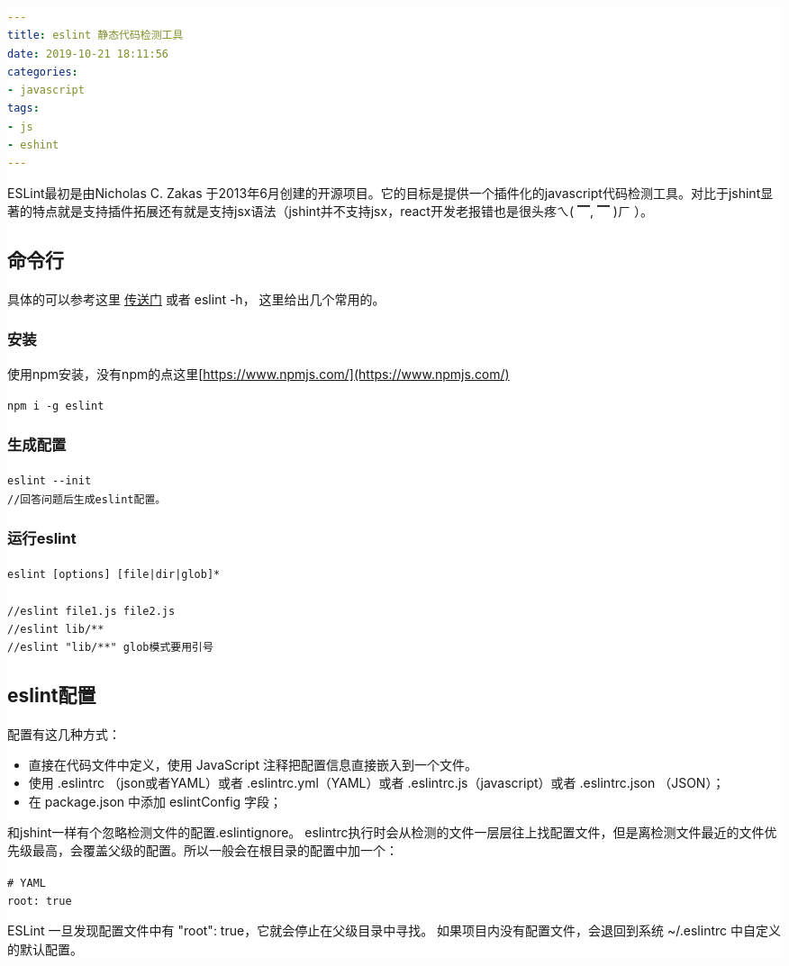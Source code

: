 ```yaml
---
title: eslint 静态代码检测工具
date: 2019-10-21 18:11:56
categories:
- javascript
tags:
- js
- eshint
---
```


ESLint最初是由Nicholas C. Zakas 于2013年6月创建的开源项目。它的目标是提供一个插件化的javascript代码检测工具。对比于jshint显著的特点就是支持插件拓展还有就是支持jsx语法（jshint并不支持jsx，react开发老报错也是很头疼ㄟ( ▔, ▔ )ㄏ ）。

## 命令行
具体的可以参考这里 [传送门](http://eslint.org/docs/user-guide/command-line-interface) 或者 eslint -h， 这里给出几个常用的。
### 安装
使用npm安装，没有npm的点这里[https://www.npmjs.com/](https://www.npmjs.com/)

```
npm i -g eslint
```
### 生成配置

```
eslint --init
//回答问题后生成eslint配置。
```
### 运行eslint

```
eslint [options] [file|dir|glob]*

//eslint file1.js file2.js
//eslint lib/**
//eslint "lib/**" glob模式要用引号
```
## eslint配置
配置有这几种方式：

* 直接在代码文件中定义，使用 JavaScript 注释把配置信息直接嵌入到一个文件。
* 使用 .eslintrc （json或者YAML）或者 .eslintrc.yml（YAML）或者 .eslintrc.js（javascript）或者 .eslintrc.json （JSON）；
* 在 package.json 中添加 eslintConfig 字段；

和jshint一样有个忽略检测文件的配置.eslintignore。
eslintrc执行时会从检测的文件一层层往上找配置文件，但是离检测文件最近的文件优先级最高，会覆盖父级的配置。所以一般会在根目录的配置中加一个：

```
# YAML
root: true
```
ESLint 一旦发现配置文件中有 "root": true，它就会停止在父级目录中寻找。
如果项目内没有配置文件，会退回到系统 ~/.eslintrc 中自定义的默认配置。
